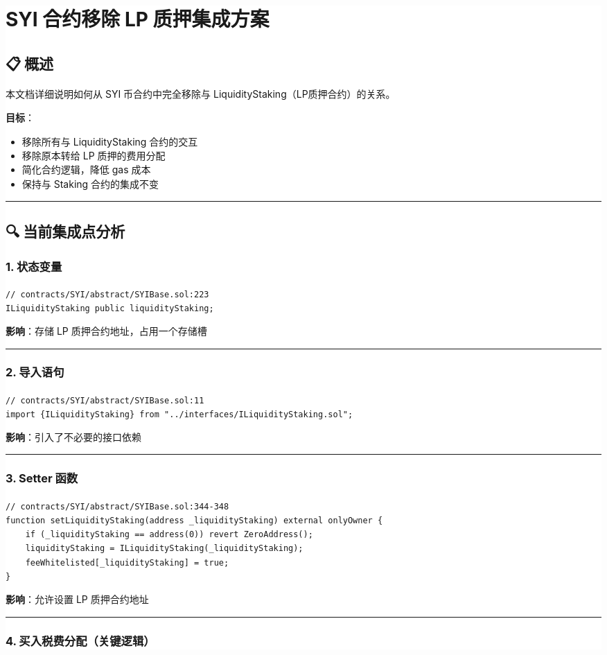# SYI 合约移除 LP 质押集成方案

## 📋 概述

本文档详细说明如何从 SYI 币合约中完全移除与 LiquidityStaking（LP质押合约）的关系。

**目标**：
- 移除所有与 LiquidityStaking 合约的交互
- 移除原本转给 LP 质押的费用分配
- 简化合约逻辑，降低 gas 成本
- 保持与 Staking 合约的集成不变

---

## 🔍 当前集成点分析

### 1. 状态变量

```solidity
// contracts/SYI/abstract/SYIBase.sol:223
ILiquidityStaking public liquidityStaking;
```

**影响**：存储 LP 质押合约地址，占用一个存储槽

---

### 2. 导入语句

```solidity
// contracts/SYI/abstract/SYIBase.sol:11
import {ILiquidityStaking} from "../interfaces/ILiquidityStaking.sol";
```

**影响**：引入了不必要的接口依赖

---

### 3. Setter 函数

```solidity
// contracts/SYI/abstract/SYIBase.sol:344-348
function setLiquidityStaking(address _liquidityStaking) external onlyOwner {
    if (_liquidityStaking == address(0)) revert ZeroAddress();
    liquidityStaking = ILiquidityStaking(_liquidityStaking);
    feeWhitelisted[_liquidityStaking] = true;
}
```

**影响**：允许设置 LP 质押合约地址

---

### 4. 买入税费分配（关键逻辑）
